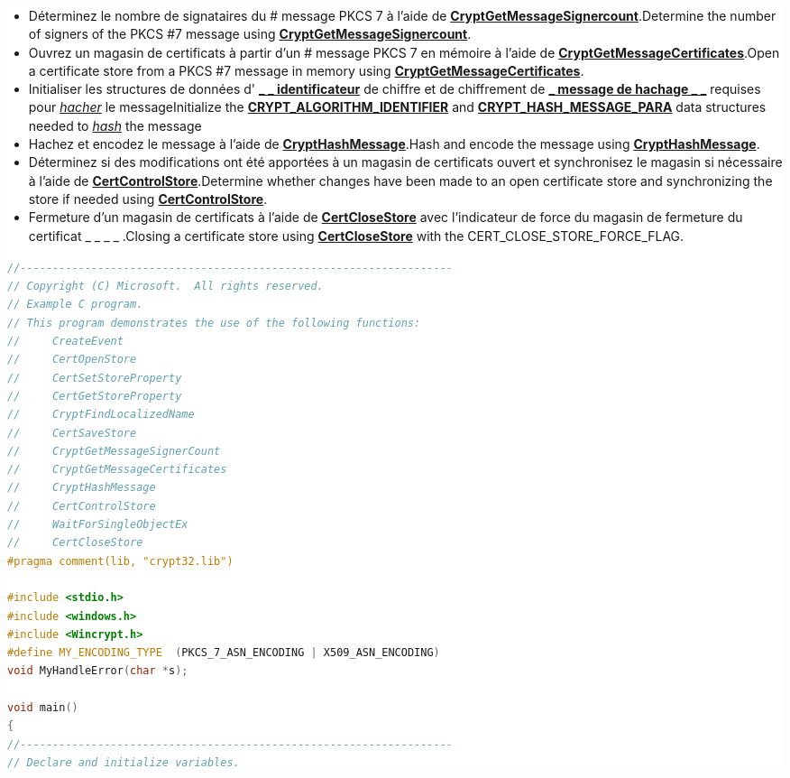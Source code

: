 -   <span data-ttu-id="2155b-114">Déterminez le nombre de signataires du \# message PKCS 7 à l’aide de [**CryptGetMessageSignercount**](/windows/desktop/api/Wincrypt/nf-wincrypt-cryptgetmessagesignercount).</span><span class="sxs-lookup"><span data-stu-id="2155b-114">Determine the number of signers of the PKCS \#7 message using [**CryptGetMessageSignercount**](/windows/desktop/api/Wincrypt/nf-wincrypt-cryptgetmessagesignercount).</span></span>
-   <span data-ttu-id="2155b-115">Ouvrez un magasin de certificats à partir d’un \# message PKCS 7 en mémoire à l’aide de [**CryptGetMessageCertificates**](/windows/desktop/api/Wincrypt/nf-wincrypt-cryptgetmessagecertificates).</span><span class="sxs-lookup"><span data-stu-id="2155b-115">Open a certificate store from a PKCS \#7 message in memory using [**CryptGetMessageCertificates**](/windows/desktop/api/Wincrypt/nf-wincrypt-cryptgetmessagecertificates).</span></span>
-   <span data-ttu-id="2155b-116">Initialiser les structures de données d' [**\_ \_ identificateur**](/windows/desktop/api/Wincrypt/ns-wincrypt-crypt_algorithm_identifier) de chiffre et de chiffrement de [**\_ message de hachage \_ \_**](/windows/desktop/api/Wincrypt/ns-wincrypt-crypt_hash_message_para) requises pour [*hacher*](../secgloss/h-gly.md) le message</span><span class="sxs-lookup"><span data-stu-id="2155b-116">Initialize the [**CRYPT\_ALGORITHM\_IDENTIFIER**](/windows/desktop/api/Wincrypt/ns-wincrypt-crypt_algorithm_identifier) and [**CRYPT\_HASH\_MESSAGE\_PARA**](/windows/desktop/api/Wincrypt/ns-wincrypt-crypt_hash_message_para) data structures needed to [*hash*](../secgloss/h-gly.md) the message</span></span>
-   <span data-ttu-id="2155b-117">Hachez et encodez le message à l’aide de [**CryptHashMessage**](/windows/desktop/api/Wincrypt/nf-wincrypt-crypthashmessage).</span><span class="sxs-lookup"><span data-stu-id="2155b-117">Hash and encode the message using [**CryptHashMessage**](/windows/desktop/api/Wincrypt/nf-wincrypt-crypthashmessage).</span></span>
-   <span data-ttu-id="2155b-118">Déterminez si des modifications ont été apportées à un magasin de certificats ouvert et synchronisez le magasin si nécessaire à l’aide de [**CertControlStore**](/windows/desktop/api/Wincrypt/nf-wincrypt-certcontrolstore).</span><span class="sxs-lookup"><span data-stu-id="2155b-118">Determine whether changes have been made to an open certificate store and synchronizing the store if needed using [**CertControlStore**](/windows/desktop/api/Wincrypt/nf-wincrypt-certcontrolstore).</span></span>
-   <span data-ttu-id="2155b-119">Fermeture d’un magasin de certificats à l’aide de [**CertCloseStore**](/windows/desktop/api/Wincrypt/nf-wincrypt-certclosestore) avec l’indicateur de force du magasin de fermeture du certificat \_ \_ \_ \_ .</span><span class="sxs-lookup"><span data-stu-id="2155b-119">Closing a certificate store using [**CertCloseStore**](/windows/desktop/api/Wincrypt/nf-wincrypt-certclosestore) with the CERT\_CLOSE\_STORE\_FORCE\_FLAG.</span></span>


```C++
//-------------------------------------------------------------------
// Copyright (C) Microsoft.  All rights reserved.
// Example C program.
// This program demonstrates the use of the following functions:
//     CreateEvent
//     CertOpenStore
//     CertSetStoreProperty
//     CertGetStoreProperty
//     CryptFindLocalizedName 
//     CertSaveStore
//     CryptGetMessageSignerCount
//     CryptGetMessageCertificates
//     CryptHashMessage
//     CertControlStore
//     WaitForSingleObjectEx
//     CertCloseStore
#pragma comment(lib, "crypt32.lib")

#include <stdio.h>
#include <windows.h>
#include <Wincrypt.h>
#define MY_ENCODING_TYPE  (PKCS_7_ASN_ENCODING | X509_ASN_ENCODING)
void MyHandleError(char *s);

void main()
{
//-------------------------------------------------------------------
// Declare and initialize variables.

```